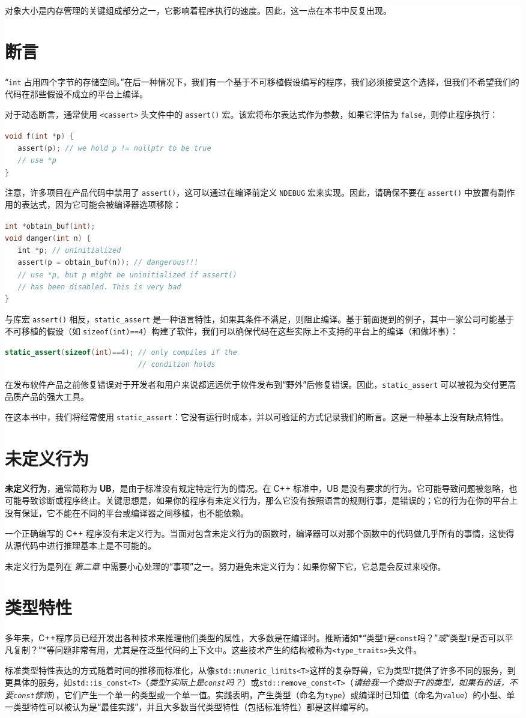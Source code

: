 对象大小是内存管理的关键组成部分之一，它影响着程序执行的速度。因此，这一点在本书中反复出现。

# 断言

“`int` 占用四个字节的存储空间。”在后一种情况下，我们有一个基于不可移植假设编写的程序，我们必须接受这个选择，但我们不希望我们的代码在那些假设不成立的平台上编译。

对于动态断言，通常使用 `<cassert>` 头文件中的 `assert()` 宏。该宏将布尔表达式作为参数，如果它评估为 `false`，则停止程序执行：

```cpp
void f(int *p) {
   assert(p); // we hold p != nullptr to be true
   // use *p
}
```

注意，许多项目在产品代码中禁用了 `assert()`，这可以通过在编译前定义 `NDEBUG` 宏来实现。因此，请确保不要在 `assert()` 中放置有副作用的表达式，因为它可能会被编译器选项移除：

```cpp
int *obtain_buf(int);
void danger(int n) {
   int *p; // uninitialized
   assert(p = obtain_buf(n)); // dangerous!!!
   // use *p, but p might be uninitialized if assert()
   // has been disabled. This is very bad
}
```

与库宏 `assert()` 相反，`static_assert` 是一种语言特性，如果其条件不满足，则阻止编译。基于前面提到的例子，其中一家公司可能基于不可移植的假设（如 `sizeof(int)==4`）构建了软件，我们可以确保代码在这些实际上不支持的平台上的编译（和做坏事）：

```cpp
static_assert(sizeof(int)==4); // only compiles if the
                               // condition holds
```

在发布软件产品之前修复错误对于开发者和用户来说都远远优于软件发布到“野外”后修复错误。因此，`static_assert` 可以被视为交付更高品质产品的强大工具。

在这本书中，我们将经常使用 `static_assert`：它没有运行时成本，并以可验证的方式记录我们的断言。这是一种基本上没有缺点特性。

# 未定义行为

**未定义行为**，通常简称为 **UB**，是由于标准没有规定特定行为的情况。在 C++ 标准中，UB 是没有要求的行为。它可能导致问题被忽略，也可能导致诊断或程序终止。关键思想是，如果你的程序有未定义行为，那么它没有按照语言的规则行事，是错误的；它的行为在你的平台上没有保证，它不能在不同的平台或编译器之间移植，也不能依赖。

一个正确编写的 C++ 程序没有未定义行为。当面对包含未定义行为的函数时，编译器可以对那个函数中的代码做几乎所有的事情，这使得从源代码中进行推理基本上是不可能的。

未定义行为是列在 *第二章* 中需要小心处理的“事项”之一。努力避免未定义行为：如果你留下它，它总是会反过来咬你。

# 类型特性

多年来，C++程序员已经开发出各种技术来推理他们类型的属性，大多数是在编译时。推断诸如*“类型`T`是`const`吗？”*或*“类型`T`是否可以平凡复制？”*等问题非常有用，尤其是在泛型代码的上下文中。这些技术产生的结构被称为`<type_traits>`头文件。

标准类型特性表达的方式随着时间的推移而标准化，从像`std::numeric_limits<T>`这样的复杂野兽，它为类型`T`提供了许多不同的服务，到更具体的服务，如`std::is_const<T>`（*类型`T`实际上是`const`吗？*）或`std::remove_const<T>`（*请给我一个类似于`T`的类型，如果有的话，不要`const`修饰*），它们产生一个单一的类型或一个单一值。实践表明，产生类型（命名为`type`）或编译时已知值（命名为`value`）的小型、单一类型特性可以被认为是“最佳实践”，并且大多数当代类型特性（包括标准特性）都是这样编写的。

